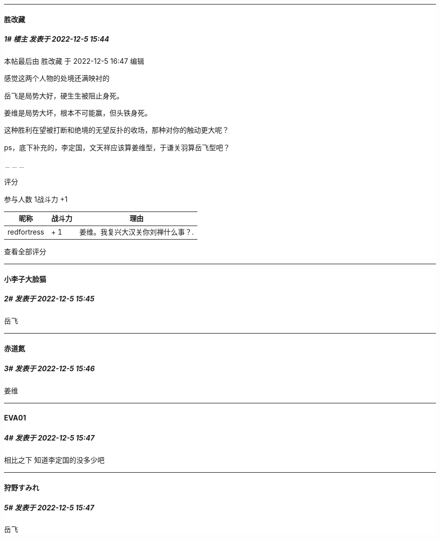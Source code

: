 

*****

####  胜改藏  
##### 1#       楼主       发表于 2022-12-5 15:44

 本帖最后由 胜改藏 于 2022-12-5 16:47 编辑 

感觉这两个人物的处境还满映衬的

岳飞是局势大好，硬生生被阻止身死。

姜维是局势大坏，根本不可能赢，但头铁身死。

这种胜利在望被打断和绝境的无望反扑的收场，那种对你的触动更大呢？

ps，底下补充的，李定国，文天祥应该算姜维型，于谦关羽算岳飞型吧？

﹍﹍﹍

评分

 参与人数 1战斗力 +1

|昵称|战斗力|理由|
|----|---|---|
| redfortress| + 1|姜维。我复兴大汉关你刘禅什么事？.|

查看全部评分

*****

####  小李子大脸猫  
##### 2#       发表于 2022-12-5 15:45

岳飞

*****

####  赤道氮  
##### 3#       发表于 2022-12-5 15:46

姜维

*****

####  EVA01  
##### 4#       发表于 2022-12-5 15:47

相比之下 知道李定国的没多少吧

*****

####  狩野すみれ  
##### 5#       发表于 2022-12-5 15:47

岳飞

